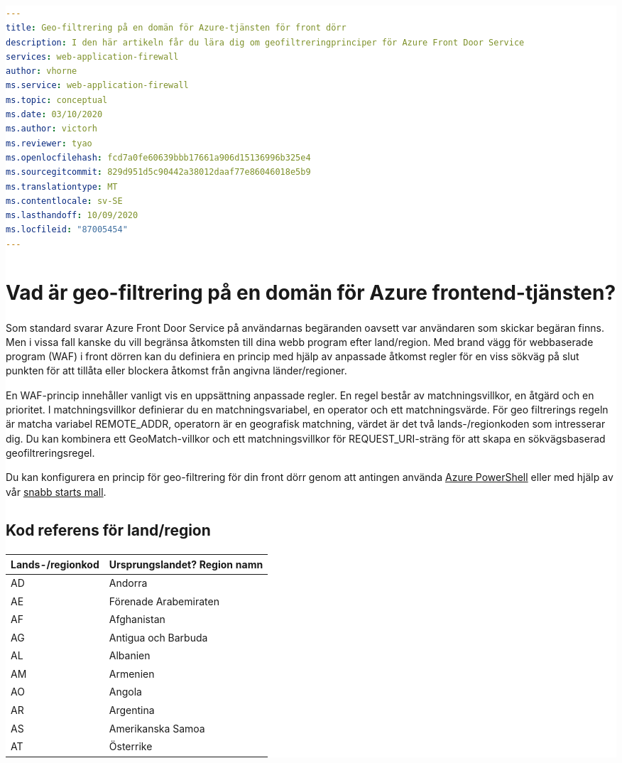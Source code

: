 ```yaml
---
title: Geo-filtrering på en domän för Azure-tjänsten för front dörr
description: I den här artikeln får du lära dig om geofiltreringprinciper för Azure Front Door Service
services: web-application-firewall
author: vhorne
ms.service: web-application-firewall
ms.topic: conceptual
ms.date: 03/10/2020
ms.author: victorh
ms.reviewer: tyao
ms.openlocfilehash: fcd7a0fe60639bbb17661a906d15136996b325e4
ms.sourcegitcommit: 829d951d5c90442a38012daaf77e86046018e5b9
ms.translationtype: MT
ms.contentlocale: sv-SE
ms.lasthandoff: 10/09/2020
ms.locfileid: "87005454"
---
```

# <a name="what-is-geo-filtering-on-a-domain-for-azure-front-door-service"></a>Vad är geo-filtrering på en domän för Azure frontend-tjänsten?

Som standard svarar Azure Front Door Service på användarnas begäranden oavsett var användaren som skickar begäran finns. Men i vissa fall kanske du vill begränsa åtkomsten till dina webb program efter land/region. Med brand vägg för webbaserade program (WAF) i front dörren kan du definiera en princip med hjälp av anpassade åtkomst regler för en viss sökväg på slut punkten för att tillåta eller blockera åtkomst från angivna länder/regioner. 

En WAF-princip innehåller vanligt vis en uppsättning anpassade regler. En regel består av matchningsvillkor, en åtgärd och en prioritet. I matchningsvillkor definierar du en matchningsvariabel, en operator och ett matchningsvärde.  För geo filtrerings regeln är matcha variabel REMOTE_ADDR, operatorn är en geografisk matchning, värdet är det två lands-/regionkoden som intresserar dig. Du kan kombinera ett GeoMatch-villkor och ett matchningsvillkor för REQUEST_URI-sträng för att skapa en sökvägsbaserad geofiltreringsregel.

Du kan konfigurera en princip för geo-filtrering för din front dörr genom att antingen använda [Azure PowerShell](waf-front-door-tutorial-geo-filtering.md) eller med hjälp av vår [snabb starts mall](https://github.com/Azure/azure-quickstart-templates/tree/master/101-front-door-geo-filtering).

## <a name="countryregion-code-reference"></a>Kod referens för land/region

|Lands-/regionkod | Ursprungslandet? Region namn |
| ----- | ----- |
| AD | Andorra |
| AE | Förenade Arabemiraten|
| AF | Afghanistan|
| AG | Antigua och Barbuda|
| AL | Albanien|
| AM | Armenien|
| AO | Angola|
| AR | Argentina|
| AS | Amerikanska Samoa|
| AT | Österrike|